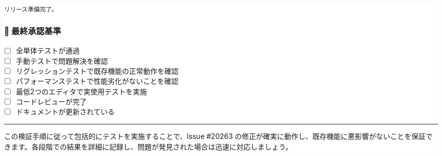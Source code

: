 ```markdown
リリース準備完了。
```

### 🎯 最終承認基準

- [ ] 全単体テストが通過
- [ ] 手動テストで問題解決を確認
- [ ] リグレッションテストで既存機能の正常動作を確認
- [ ] パフォーマンステストで性能劣化がないことを確認
- [ ] 最低2つのエディタで実使用テストを実施
- [ ] コードレビューが完了
- [ ] ドキュメントが更新されている

---

この検証手順に従って包括的にテストを実施することで、Issue #20263 の修正が確実に動作し、既存機能に悪影響がないことを保証できます。各段階での結果を詳細に記録し、問題が発見された場合は迅速に対応しましょう。